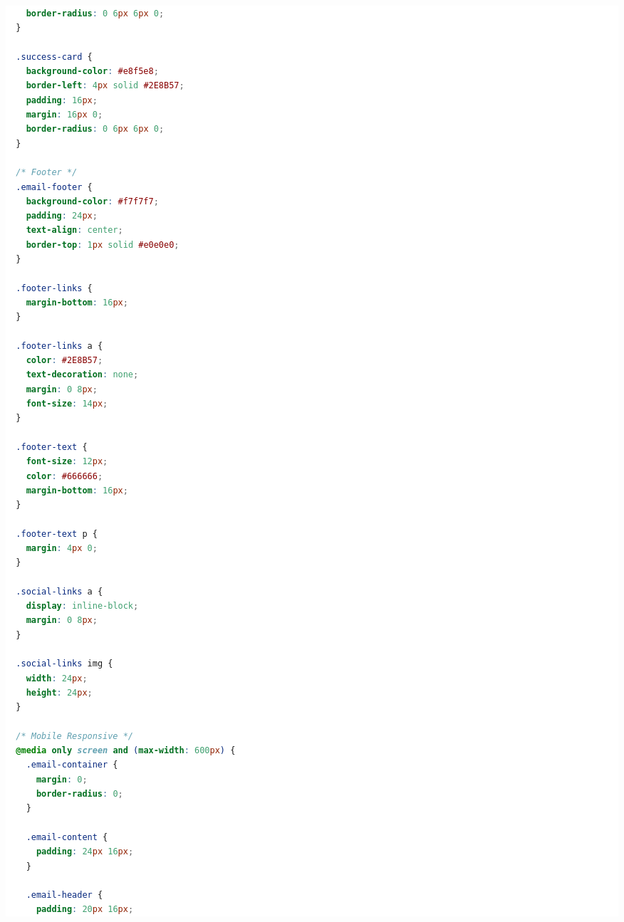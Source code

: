 ```scss
    border-radius: 0 6px 6px 0;
  }
  
  .success-card {
    background-color: #e8f5e8;
    border-left: 4px solid #2E8B57;
    padding: 16px;
    margin: 16px 0;
    border-radius: 0 6px 6px 0;
  }
  
  /* Footer */
  .email-footer {
    background-color: #f7f7f7;
    padding: 24px;
    text-align: center;
    border-top: 1px solid #e0e0e0;
  }
  
  .footer-links {
    margin-bottom: 16px;
  }
  
  .footer-links a {
    color: #2E8B57;
    text-decoration: none;
    margin: 0 8px;
    font-size: 14px;
  }
  
  .footer-text {
    font-size: 12px;
    color: #666666;
    margin-bottom: 16px;
  }
  
  .footer-text p {
    margin: 4px 0;
  }
  
  .social-links a {
    display: inline-block;
    margin: 0 8px;
  }
  
  .social-links img {
    width: 24px;
    height: 24px;
  }
  
  /* Mobile Responsive */
  @media only screen and (max-width: 600px) {
    .email-container {
      margin: 0;
      border-radius: 0;
    }
    
    .email-content {
      padding: 24px 16px;
    }
    
    .email-header {
      padding: 20px 16px;
```